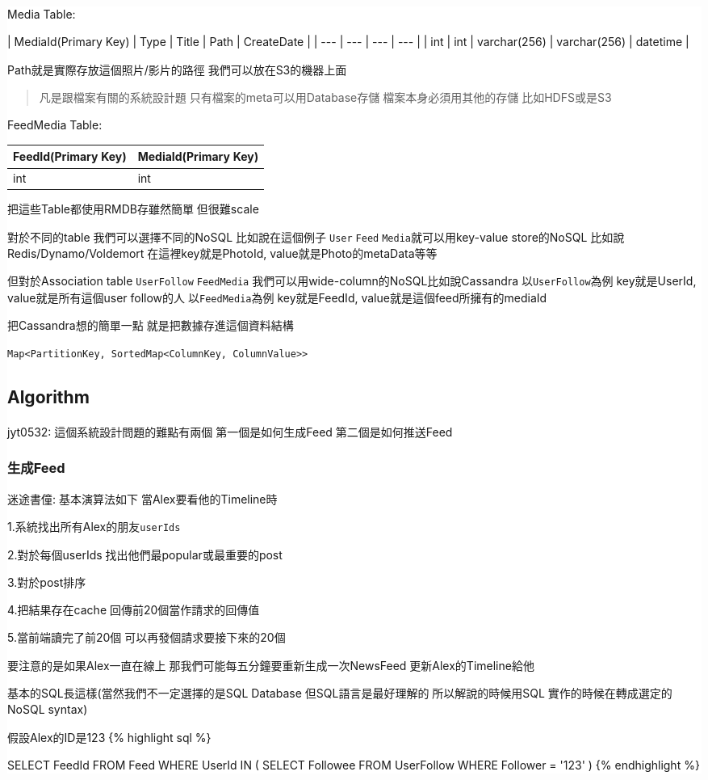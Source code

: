 Media Table:

| MediaId(Primary Key) | Type | Title | Path | CreateDate |
| --- | --- | --- | --- | 
| int | int | varchar(256) | varchar(256) | datetime |

Path就是實際存放這個照片/影片的路徑 我們可以放在S3的機器上面 

> 凡是跟檔案有關的系統設計題 只有檔案的meta可以用Database存儲 檔案本身必須用其他的存儲 比如HDFS或是S3

FeedMedia Table:

| FeedId(Primary Key) | MediaId(Primary Key) |
| --- | --- |
| int | int |

把這些Table都使用RMDB存雖然簡單 但很難scale 

對於不同的table 我們可以選擇不同的NoSQL 比如說在這個例子 `User` `Feed` `Media`就可以用key-value store的NoSQL
比如說Redis/Dynamo/Voldemort 在這裡key就是PhotoId, value就是Photo的metaData等等

但對於Association table `UserFollow` `FeedMedia` 我們可以用wide-column的NoSQL比如說Cassandra 以`UserFollow`為例 key就是UserId, value就是所有這個user follow的人 以`FeedMedia`為例 key就是FeedId, value就是這個feed所擁有的mediaId

把Cassandra想的簡單一點 就是把數據存進這個資料結構

`Map<PartitionKey, SortedMap<ColumnKey, ColumnValue>>`

## Algorithm

jyt0532: 這個系統設計問題的難點有兩個 第一個是如何生成Feed 第二個是如何推送Feed

### 生成Feed

迷途書僮: 基本演算法如下 當Alex要看他的Timeline時

1.系統找出所有Alex的朋友`userIds` 

2.對於每個userIds 找出他們最popular或最重要的post

3.對於post排序

4.把結果存在cache 回傳前20個當作請求的回傳值

5.當前端讀完了前20個 可以再發個請求要接下來的20個

要注意的是如果Alex一直在線上 那我們可能每五分鐘要重新生成一次NewsFeed 更新Alex的Timeline給他

基本的SQL長這樣(當然我們不一定選擇的是SQL Database 但SQL語言是最好理解的 所以解說的時候用SQL 實作的時候在轉成選定的NoSQL syntax)

假設Alex的ID是123
{% highlight sql %}

SELECT 
	FeedId 
FROM 
	Feed 
WHERE
	UserId
IN (
  SELECT 
	  Followee
  FROM
	  UserFollow
  WHERE
	  Follower = '123'
) 
{% endhighlight %}
